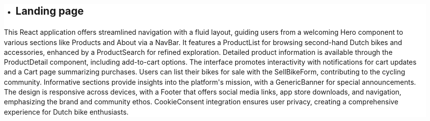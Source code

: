 - ## Landing page 
This React application offers streamlined navigation with a fluid layout, guiding users from a welcoming Hero component to various sections like Products and About via a NavBar. It features a ProductList for browsing second-hand Dutch bikes and accessories, enhanced by a ProductSearch for refined exploration. Detailed product information is available through the ProductDetail component, including add-to-cart options. The interface promotes interactivity with notifications for cart updates and a Cart page summarizing purchases. Users can list their bikes for sale with the SellBikeForm, contributing to the cycling community. Informative sections provide insights into the platform's mission, with a GenericBanner for special announcements. The design is responsive across devices, with a Footer that offers social media links, app store downloads, and navigation, emphasizing the brand and community ethos. CookieConsent integration ensures user privacy, creating a comprehensive experience for Dutch bike enthusiasts.